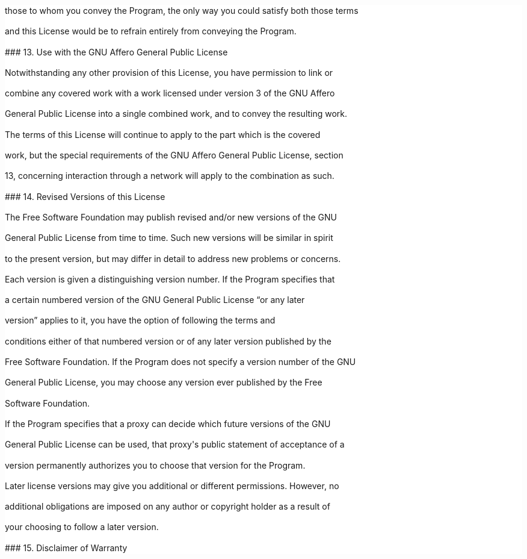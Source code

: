 those to whom you convey the Program, the only way you could satisfy both those terms

and this License would be to refrain entirely from conveying the Program.



\### 13. Use with the GNU Affero General Public License



Notwithstanding any other provision of this License, you have permission to link or

combine any covered work with a work licensed under version 3 of the GNU Affero

General Public License into a single combined work, and to convey the resulting work.

The terms of this License will continue to apply to the part which is the covered

work, but the special requirements of the GNU Affero General Public License, section

13, concerning interaction through a network will apply to the combination as such.



\### 14. Revised Versions of this License



The Free Software Foundation may publish revised and/or new versions of the GNU

General Public License from time to time. Such new versions will be similar in spirit

to the present version, but may differ in detail to address new problems or concerns.



Each version is given a distinguishing version number. If the Program specifies that

a certain numbered version of the GNU General Public License “or any later

version” applies to it, you have the option of following the terms and

conditions either of that numbered version or of any later version published by the

Free Software Foundation. If the Program does not specify a version number of the GNU

General Public License, you may choose any version ever published by the Free

Software Foundation.



If the Program specifies that a proxy can decide which future versions of the GNU

General Public License can be used, that proxy's public statement of acceptance of a

version permanently authorizes you to choose that version for the Program.



Later license versions may give you additional or different permissions. However, no

additional obligations are imposed on any author or copyright holder as a result of

your choosing to follow a later version.



\### 15. Disclaimer of Warranty

